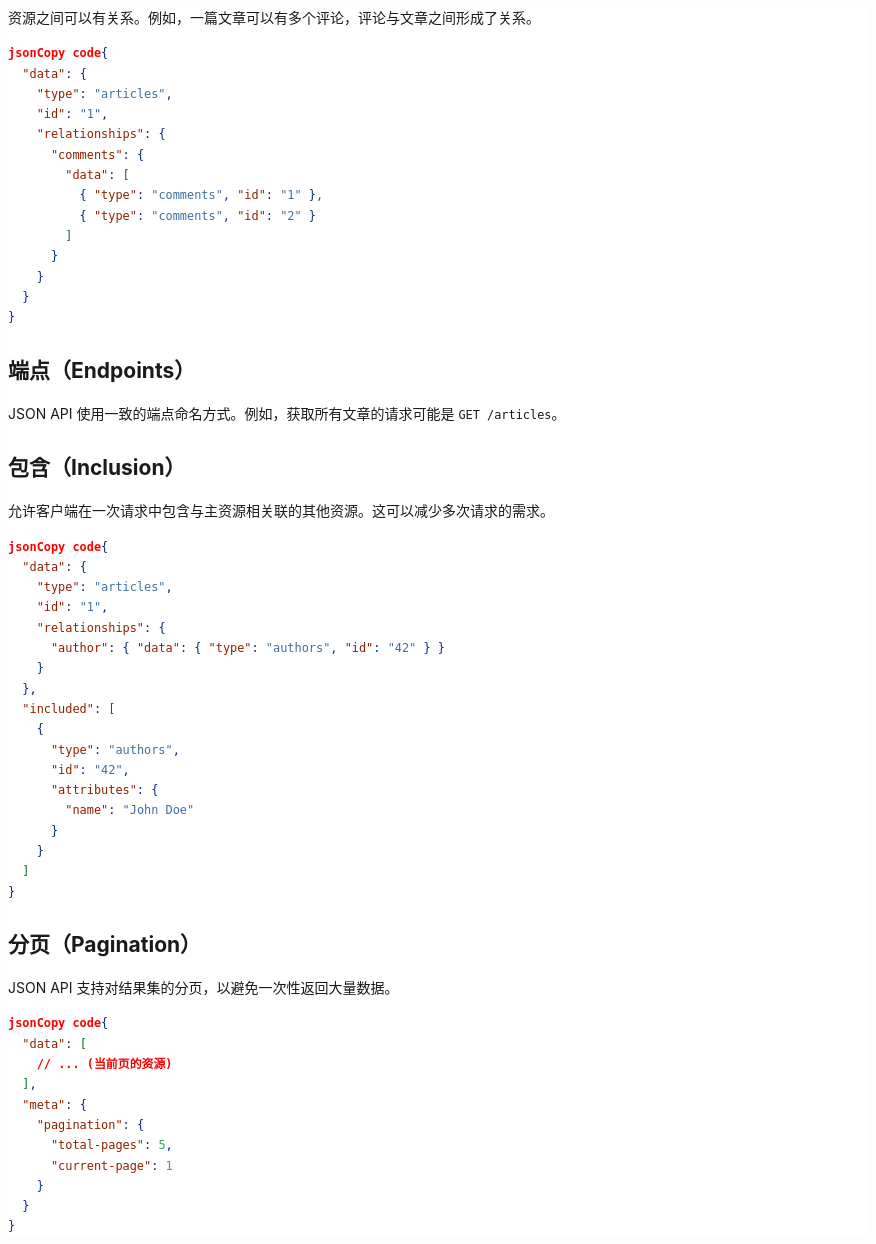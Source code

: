资源之间可以有关系。例如，一篇文章可以有多个评论，评论与文章之间形成了关系。

```json
jsonCopy code{
  "data": {
    "type": "articles",
    "id": "1",
    "relationships": {
      "comments": {
        "data": [
          { "type": "comments", "id": "1" },
          { "type": "comments", "id": "2" }
        ]
      }
    }
  }
}
```

## **端点（Endpoints）**

JSON API 使用一致的端点命名方式。例如，获取所有文章的请求可能是 `GET /articles`。

## **包含（Inclusion）**

允许客户端在一次请求中包含与主资源相关联的其他资源。这可以减少多次请求的需求。

```json
jsonCopy code{
  "data": {
    "type": "articles",
    "id": "1",
    "relationships": {
      "author": { "data": { "type": "authors", "id": "42" } }
    }
  },
  "included": [
    {
      "type": "authors",
      "id": "42",
      "attributes": {
        "name": "John Doe"
      }
    }
  ]
}
```

## **分页（Pagination）**

JSON API 支持对结果集的分页，以避免一次性返回大量数据。

```json
jsonCopy code{
  "data": [
    // ... (当前页的资源)
  ],
  "meta": {
    "pagination": {
      "total-pages": 5,
      "current-page": 1
    }
  }
}
```
